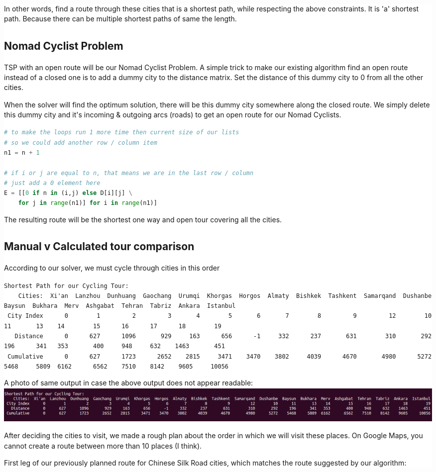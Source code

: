 In other words, find a route through these cities that is a shortest path, while respecting the above constraints. It is 'a' shortest path. Because there can be multiple shortest paths of same the length.

## Nomad Cyclist Problem
TSP with an open route will be our Nomad Cyclist Problem. A simple trick to make our existing algorithm find an open route instead of a closed one is to add a dummy city to the distance matrix. Set the distance of this dummy city to 0 from all the other cities.

When the solver will find the optimum solution, there will be this dummy city somewhere along the closed route. We simply delete this dummy city and it's incoming & outgoing arcs (roads) to get an open route for our Nomad Cyclists. 

```py
# to make the loops run 1 more time then current size of our lists
# so we could add another row / column item
n1 = n + 1

# if i or j are equal to n, that means we are in the last row / column
# just add a 0 element here
E = [[0 if n in (i,j) else D[i][j] \
    for j in range(n1)] for i in range(n1)]
```

The resulting route will be the shortest one way and open tour covering all the cities.

## Manual v Calculated tour comparison
According to our solver, we must cycle through cities in this order

```
Shortest Path for our Cycling Tour:
    Cities:  Xi'an  Lanzhou  Dunhuang  Gaochang  Urumqi  Khorgas  Horgos  Almaty  Bishkek  Tashkent  Samarqand  Dushanbe  Baysun  Bukhara  Merv  Ashgabat  Tehran  Tabriz  Ankara  Istanbul
 City Index      0        1         2         3       4        5       6       7        8         9         12        10      11       13    14        15      16      17      18        19
   Distance      0      627      1096       929     163      656      -1     332      237       631        310       292     196      341   353       400     948     632    1463       451
 Cumulative      0      627      1723      2652    2815     3471    3470    3802     4039      4670       4980      5272    5468     5809  6162      6562    7510    8142    9605     10056

```

A photo of same output in case the above output does not appear readable:
![Nomad Cycling Tour](/images/nomad-cyclist/output-nomad-cyclist.png)

After deciding the cities to visit, we made a rough plan about the order in which we will visit these places. On Google Maps, you cannot create a route between more than 10 places (I think).

First leg of our previously planned route for Chinese Silk Road cities, which matches the route suggested by our algorithm:

